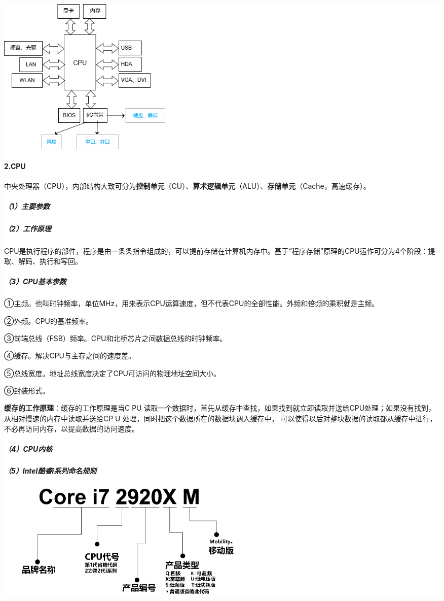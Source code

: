 <img src="img/01/MainBoard_SoC.png" alt="单芯片结构" style="zoom:80%;" />

#### 2.CPU

中央处理器（CPU），内部结构大致可分为**控制单元**（CU）、**算术逻辑单元**（ALU）、**存储单元**（Cache，高速缓存）。

##### （1）主要参数

##### （2）工作原理

CPU是执行程序的部件，程序是由一条条指令组成的，可以提前存储在计算机内存中。基于“程序存储”原理的CPU运作可分为4个阶段：提取、解码、执行和写回。

##### （3）CPU基本参数

①主频。也叫时钟频率，单位MHz，用来表示CPU运算速度，但不代表CPU的全部性能。外频和倍频的乘积就是主频。

②外频。CPU的基准频率。

③前端总线（FSB）频率。CPU和北桥芯片之间数据总线的时钟频率。

④缓存。解决CPU与主存之间的速度差。

⑤总线宽度。地址总线宽度决定了CPU可访问的物理地址空间大小。

⑥封装形式。

**缓存的工作原理**：缓存的工作原理是当C PU 读取一个数据时，首先从缓存中查找，如果找到就立即读取并送给CPU处理；如果没有找到，从相对慢速的内存中读取并送给CP U 处理，同时把这个数据所在的数据块调入缓存中， 可以使得以后对整块数据的读取都从缓存中进行，不必再访问内存，以提高数据的访问速度。

##### （4）CPU内核

##### （5）Intel酷睿i系列命名规则

<img src="img/Core_i7_2920XM.jpg" alt="酷睿命名规则" style="zoom: 67%;" />
